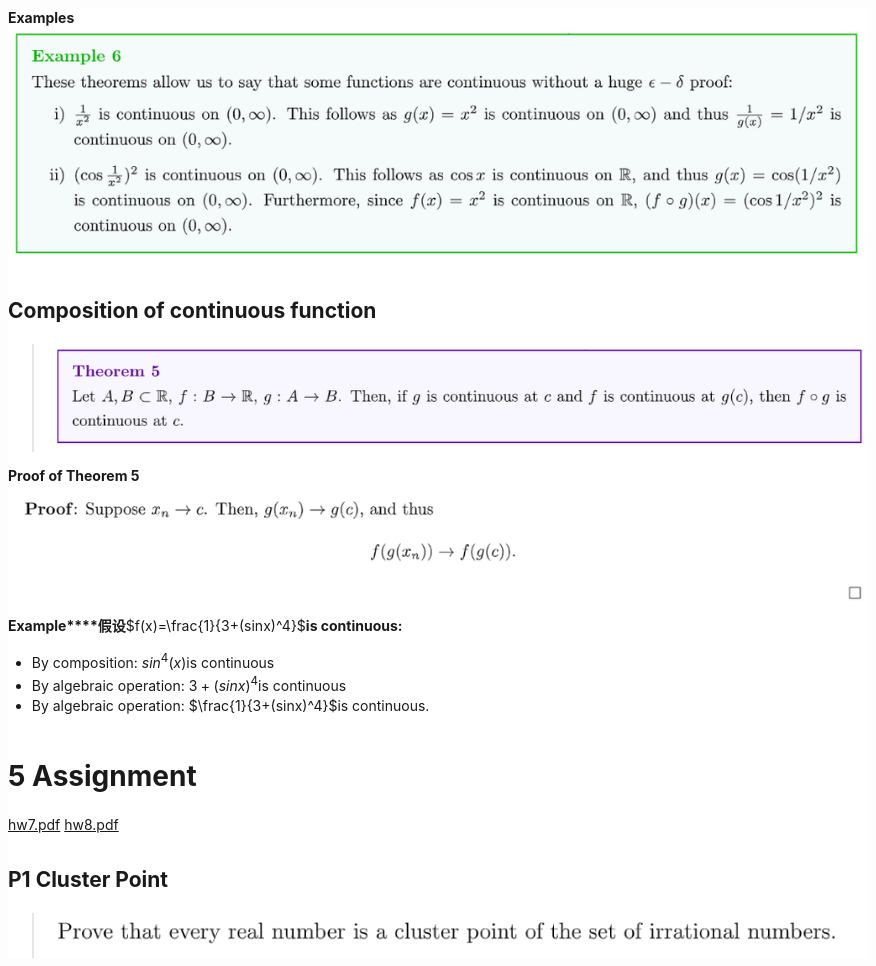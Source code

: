 **Examples**![image.png](L13_L14_L15__Limit_of_Functions_Continuity_Dirichlet's_Function.assets/20230302_1509122834.png)


## Composition of continuous function
> ![image.png](L13_L14_L15__Limit_of_Functions_Continuity_Dirichlet's_Function.assets/20230302_1509122599.png)

**Proof of Theorem 5**![image.png](L13_L14_L15__Limit_of_Functions_Continuity_Dirichlet's_Function.assets/20230302_1509121425.png)
**Example****假设**$f(x)=\frac{1}{3+(sinx)^4}$**is continuous:**

- By composition: $sin^4(x)$is continuous
- By algebraic operation: $3+(sinx)^4$is continuous
- By algebraic operation: $\frac{1}{3+(sinx)^4}$is continuous.

# 5 Assignment
[hw7.pdf](https://www.yuque.com/attachments/yuque/0/2022/pdf/12393765/1669194193583-2b28bd12-c9d8-4587-813d-47d4fbac3921.pdf)
[hw8.pdf](https://www.yuque.com/attachments/yuque/0/2022/pdf/12393765/1669453710485-86b5b6dd-054b-4796-86fe-30873718682c.pdf)

## P1 Cluster Point
> ![image.png](L13_L14_L15__Limit_of_Functions_Continuity_Dirichlet's_Function.assets/20230302_1509127188.png)
